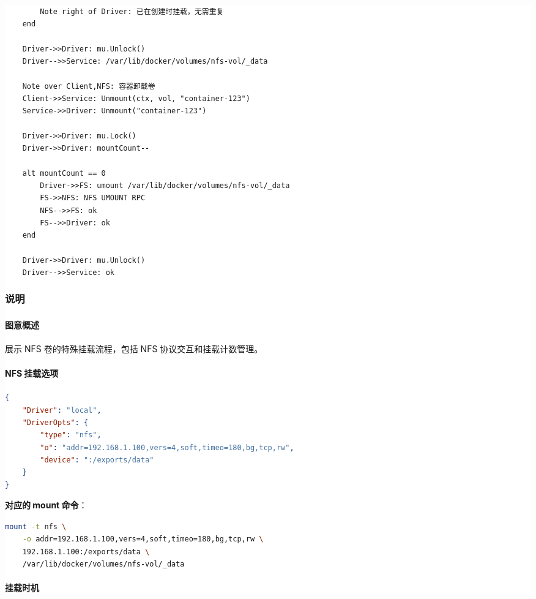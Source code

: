 ```mermaid
        Note right of Driver: 已在创建时挂载，无需重复
    end
    
    Driver->>Driver: mu.Unlock()
    Driver-->>Service: /var/lib/docker/volumes/nfs-vol/_data
    
    Note over Client,NFS: 容器卸载卷
    Client->>Service: Unmount(ctx, vol, "container-123")
    Service->>Driver: Unmount("container-123")
    
    Driver->>Driver: mu.Lock()
    Driver->>Driver: mountCount--
    
    alt mountCount == 0
        Driver->>FS: umount /var/lib/docker/volumes/nfs-vol/_data
        FS->>NFS: NFS UMOUNT RPC
        NFS-->>FS: ok
        FS-->>Driver: ok
    end
    
    Driver->>Driver: mu.Unlock()
    Driver-->>Service: ok
```

### 说明

#### 图意概述
展示 NFS 卷的特殊挂载流程，包括 NFS 协议交互和挂载计数管理。

#### NFS 挂载选项

```json
{
    "Driver": "local",
    "DriverOpts": {
        "type": "nfs",
        "o": "addr=192.168.1.100,vers=4,soft,timeo=180,bg,tcp,rw",
        "device": ":/exports/data"
    }
}
```

**对应的 mount 命令**：

```bash
mount -t nfs \
    -o addr=192.168.1.100,vers=4,soft,timeo=180,bg,tcp,rw \
    192.168.1.100:/exports/data \
    /var/lib/docker/volumes/nfs-vol/_data
```

#### 挂载时机
